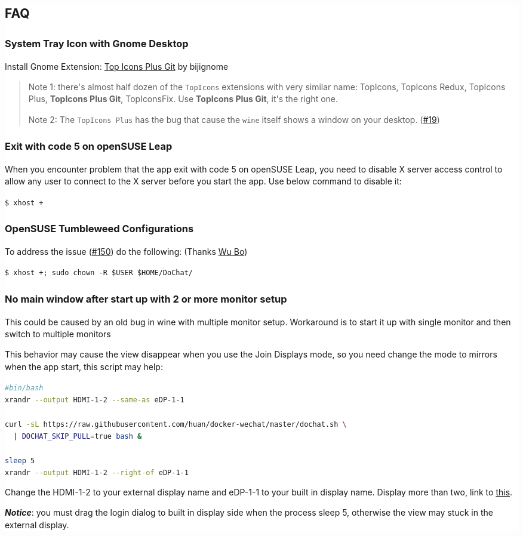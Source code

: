 ## FAQ

### System Tray Icon with Gnome Desktop

Install Gnome Extension: [Top Icons Plus Git](https://extensions.gnome.org/extension/2311/topicons-plus/) by bijignome

> Note 1: there's almost half dozen of the `TopIcons` extensions with very similar name: TopIcons, TopIcons Redux, TopIcons Plus, **TopIcons Plus Git**, TopIconsFix. Use **TopIcons Plus Git**, it's the right one.  
>
> Note 2: The `TopIcons Plus` has the bug that cause the `wine` itself shows a window on your desktop. ([#19](https://github.com/huan/docker-wechat/issues/19))

### Exit with code 5 on openSUSE Leap

When you encounter problem that the app exit with code 5  on openSUSE Leap, you need to disable X server access control to allow any user to connect to the X server before you start the app. Use below command to disable it:  

`$ xhost +`

### OpenSUSE Tumbleweed Configurations

To address the issue ([#150](https://github.com/huan/docker-wechat/issues/150)) do the following: (Thanks [Wu Bo](https://github.com/bo-wu))

`$ xhost +; sudo chown -R $USER $HOME/DoChat/`

### No main window after start up with 2 or more monitor setup

This could be caused by an old bug in wine with multiple monitor setup. Workaround is to start it up with single monitor and then switch to multiple monitors

This behavior may cause the view disappear when you use the Join Displays mode, so you need change the mode to mirrors when the app start, this script may help:

```Bash
#bin/bash
xrandr --output HDMI-1-2 --same-as eDP-1-1

curl -sL https://raw.githubusercontent.com/huan/docker-wechat/master/dochat.sh \
  | DOCHAT_SKIP_PULL=true bash &

sleep 5
xrandr --output HDMI-1-2 --right-of eDP-1-1
```

Change the HDMI-1-2 to your external display name and eDP-1-1 to your built in display name. Display more than two, link to [this](http://www.mikewootc.com/wiki/linux/usage/set_x_reso.html).

***Notice***: you must drag the login dialog to built in display side when the process sleep 5, otherwise the view may stuck in the external display.
